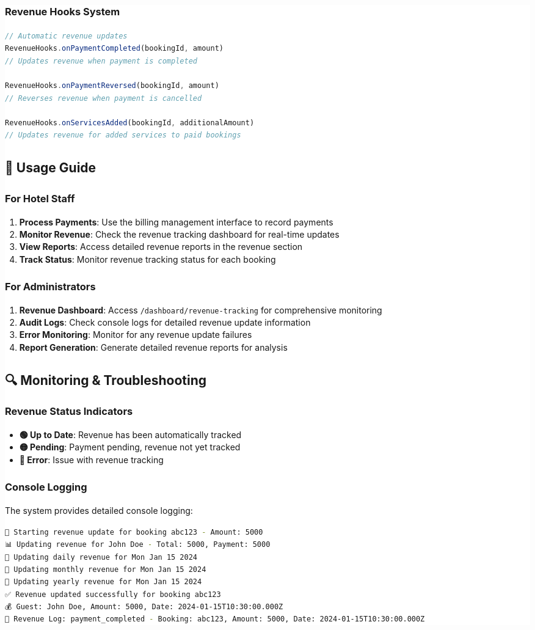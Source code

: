 
### **Revenue Hooks System**

```typescript
// Automatic revenue updates
RevenueHooks.onPaymentCompleted(bookingId, amount)
// Updates revenue when payment is completed

RevenueHooks.onPaymentReversed(bookingId, amount)
// Reverses revenue when payment is cancelled

RevenueHooks.onServicesAdded(bookingId, additionalAmount)
// Updates revenue for added services to paid bookings
```

## 🎯 **Usage Guide**

### **For Hotel Staff**

1. **Process Payments**: Use the billing management interface to record payments
2. **Monitor Revenue**: Check the revenue tracking dashboard for real-time updates
3. **View Reports**: Access detailed revenue reports in the revenue section
4. **Track Status**: Monitor revenue tracking status for each booking

### **For Administrators**

1. **Revenue Dashboard**: Access `/dashboard/revenue-tracking` for comprehensive monitoring
2. **Audit Logs**: Check console logs for detailed revenue update information
3. **Error Monitoring**: Monitor for any revenue update failures
4. **Report Generation**: Generate detailed revenue reports for analysis

## 🔍 **Monitoring & Troubleshooting**

### **Revenue Status Indicators**

- **🟢 Up to Date**: Revenue has been automatically tracked
- **🟡 Pending**: Payment pending, revenue not yet tracked
- **🔴 Error**: Issue with revenue tracking

### **Console Logging**

The system provides detailed console logging:

```bash
🔄 Starting revenue update for booking abc123 - Amount: 5000
📊 Updating revenue for John Doe - Total: 5000, Payment: 5000
📅 Updating daily revenue for Mon Jan 15 2024
📅 Updating monthly revenue for Mon Jan 15 2024
📅 Updating yearly revenue for Mon Jan 15 2024
✅ Revenue updated successfully for booking abc123
💰 Guest: John Doe, Amount: 5000, Date: 2024-01-15T10:30:00.000Z
📝 Revenue Log: payment_completed - Booking: abc123, Amount: 5000, Date: 2024-01-15T10:30:00.000Z
```
